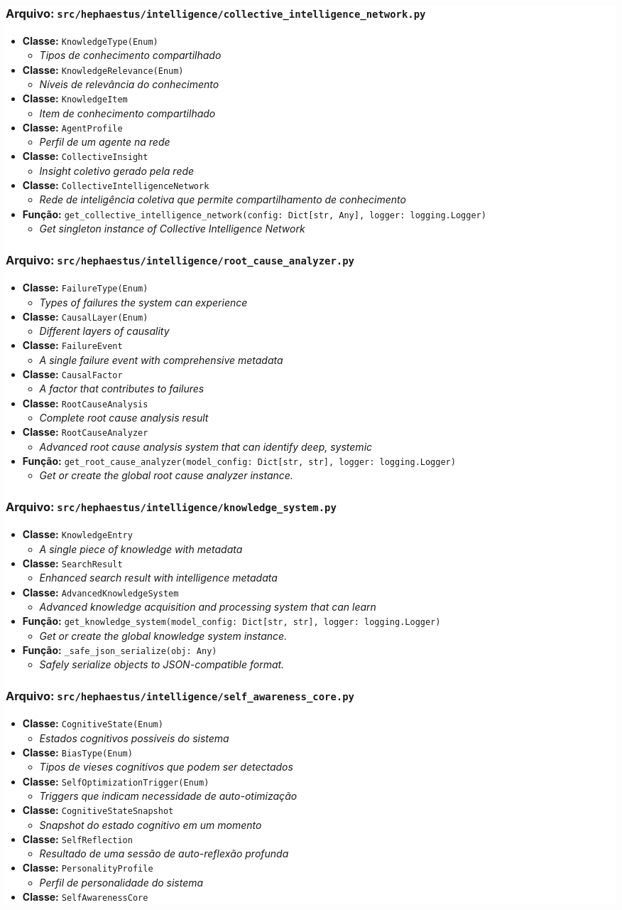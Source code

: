 ### Arquivo: `src/hephaestus/intelligence/collective_intelligence_network.py`
- **Classe:** `KnowledgeType(Enum)`
  - *Tipos de conhecimento compartilhado*
- **Classe:** `KnowledgeRelevance(Enum)`
  - *Níveis de relevância do conhecimento*
- **Classe:** `KnowledgeItem`
  - *Item de conhecimento compartilhado*
- **Classe:** `AgentProfile`
  - *Perfil de um agente na rede*
- **Classe:** `CollectiveInsight`
  - *Insight coletivo gerado pela rede*
- **Classe:** `CollectiveIntelligenceNetwork`
  - *Rede de inteligência coletiva que permite compartilhamento de conhecimento*
- **Função:** `get_collective_intelligence_network(config: Dict[str, Any], logger: logging.Logger)`
  - *Get singleton instance of Collective Intelligence Network*

### Arquivo: `src/hephaestus/intelligence/root_cause_analyzer.py`
- **Classe:** `FailureType(Enum)`
  - *Types of failures the system can experience*
- **Classe:** `CausalLayer(Enum)`
  - *Different layers of causality*
- **Classe:** `FailureEvent`
  - *A single failure event with comprehensive metadata*
- **Classe:** `CausalFactor`
  - *A factor that contributes to failures*
- **Classe:** `RootCauseAnalysis`
  - *Complete root cause analysis result*
- **Classe:** `RootCauseAnalyzer`
  - *Advanced root cause analysis system that can identify deep, systemic*
- **Função:** `get_root_cause_analyzer(model_config: Dict[str, str], logger: logging.Logger)`
  - *Get or create the global root cause analyzer instance.*

### Arquivo: `src/hephaestus/intelligence/knowledge_system.py`
- **Classe:** `KnowledgeEntry`
  - *A single piece of knowledge with metadata*
- **Classe:** `SearchResult`
  - *Enhanced search result with intelligence metadata*
- **Classe:** `AdvancedKnowledgeSystem`
  - *Advanced knowledge acquisition and processing system that can learn*
- **Função:** `get_knowledge_system(model_config: Dict[str, str], logger: logging.Logger)`
  - *Get or create the global knowledge system instance.*
- **Função:** `_safe_json_serialize(obj: Any)`
  - *Safely serialize objects to JSON-compatible format.*

### Arquivo: `src/hephaestus/intelligence/self_awareness_core.py`
- **Classe:** `CognitiveState(Enum)`
  - *Estados cognitivos possíveis do sistema*
- **Classe:** `BiasType(Enum)`
  - *Tipos de vieses cognitivos que podem ser detectados*
- **Classe:** `SelfOptimizationTrigger(Enum)`
  - *Triggers que indicam necessidade de auto-otimização*
- **Classe:** `CognitiveStateSnapshot`
  - *Snapshot do estado cognitivo em um momento*
- **Classe:** `SelfReflection`
  - *Resultado de uma sessão de auto-reflexão profunda*
- **Classe:** `PersonalityProfile`
  - *Perfil de personalidade do sistema*
- **Classe:** `SelfAwarenessCore`